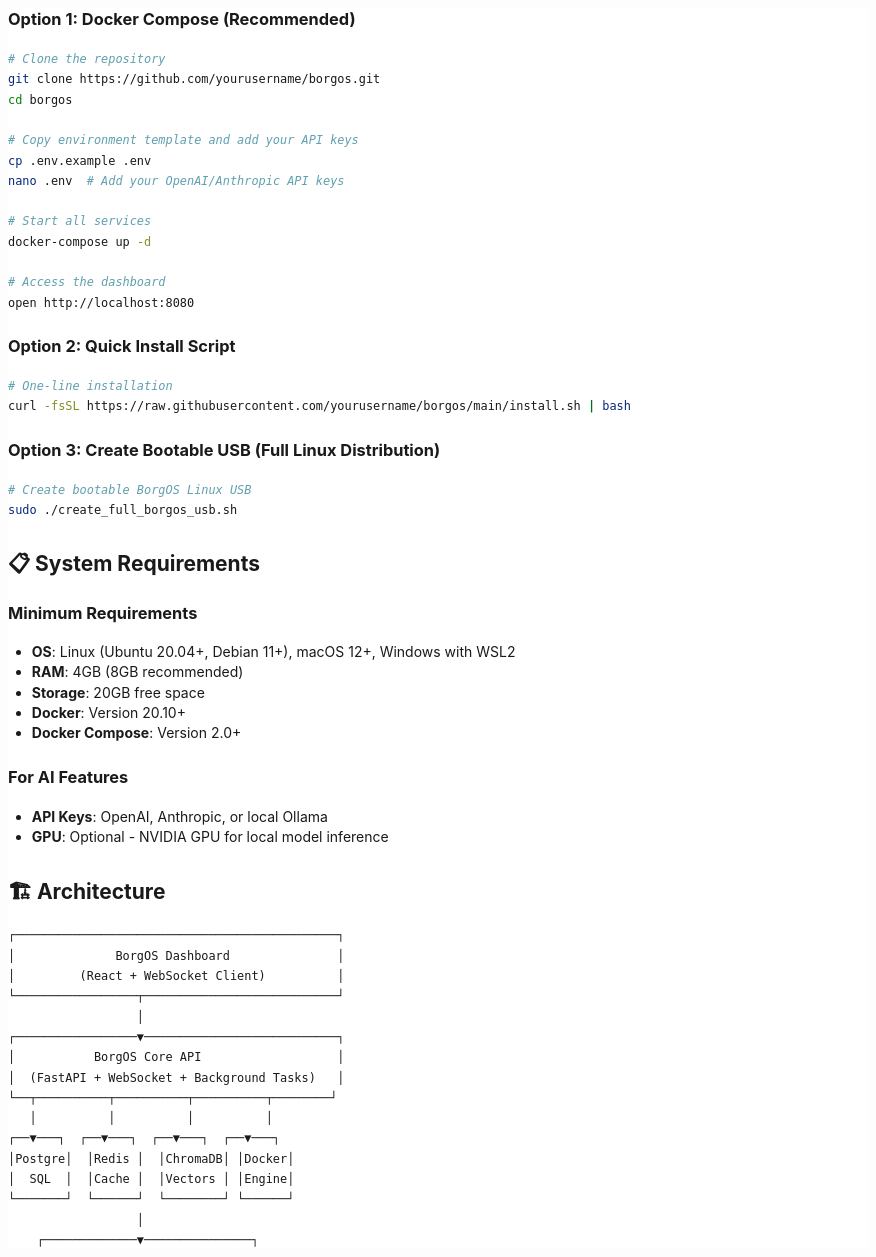 ### Option 1: Docker Compose (Recommended)

```bash
# Clone the repository
git clone https://github.com/yourusername/borgos.git
cd borgos

# Copy environment template and add your API keys
cp .env.example .env
nano .env  # Add your OpenAI/Anthropic API keys

# Start all services
docker-compose up -d

# Access the dashboard
open http://localhost:8080
```

### Option 2: Quick Install Script

```bash
# One-line installation
curl -fsSL https://raw.githubusercontent.com/yourusername/borgos/main/install.sh | bash
```

### Option 3: Create Bootable USB (Full Linux Distribution)

```bash
# Create bootable BorgOS Linux USB
sudo ./create_full_borgos_usb.sh
```

## 📋 System Requirements

### Minimum Requirements
- **OS**: Linux (Ubuntu 20.04+, Debian 11+), macOS 12+, Windows with WSL2
- **RAM**: 4GB (8GB recommended)
- **Storage**: 20GB free space
- **Docker**: Version 20.10+
- **Docker Compose**: Version 2.0+

### For AI Features
- **API Keys**: OpenAI, Anthropic, or local Ollama
- **GPU**: Optional - NVIDIA GPU for local model inference

## 🏗️ Architecture

```
┌─────────────────────────────────────────────┐
│              BorgOS Dashboard               │
│         (React + WebSocket Client)          │
└─────────────────┬───────────────────────────┘
                  │
┌─────────────────▼───────────────────────────┐
│           BorgOS Core API                   │
│  (FastAPI + WebSocket + Background Tasks)   │
└──┬──────────┬──────────┬──────────┬────────┘
   │          │          │          │
┌──▼───┐  ┌──▼───┐  ┌──▼───┐  ┌──▼───┐
│Postgre│  │Redis │  │ChromaDB│ │Docker│
│  SQL  │  │Cache │  │Vectors │ │Engine│
└───────┘  └──────┘  └────────┘ └──────┘
                  │
    ┌─────────────▼───────────────┐
```